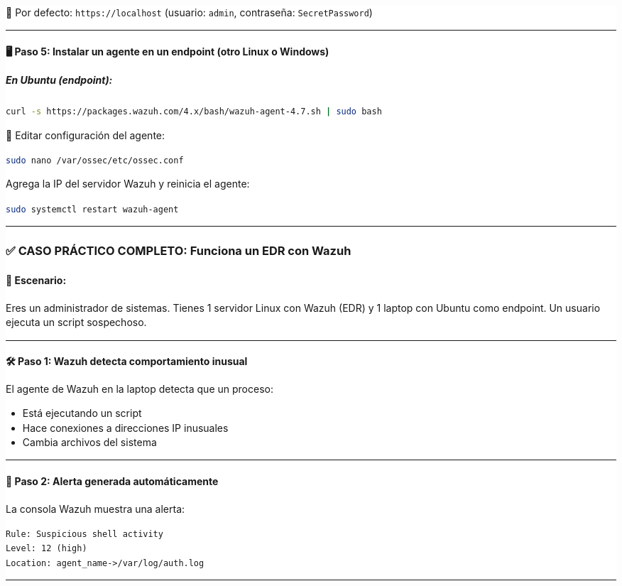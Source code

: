 🔑 Por defecto:
`https://localhost` (usuario: `admin`, contraseña: `SecretPassword`)

---

#### 🖥️ Paso 5: Instalar un agente en un endpoint (otro Linux o Windows)

##### En Ubuntu (endpoint):

```bash
curl -s https://packages.wazuh.com/4.x/bash/wazuh-agent-4.7.sh | sudo bash
```

🔧 Editar configuración del agente:

```bash
sudo nano /var/ossec/etc/ossec.conf
```

Agrega la IP del servidor Wazuh y reinicia el agente:

```bash
sudo systemctl restart wazuh-agent
```

---

### ✅ CASO PRÁCTICO COMPLETO: Funciona un EDR con Wazuh

#### 🎯 Escenario:

Eres un administrador de sistemas. Tienes 1 servidor Linux con Wazuh (EDR) y 1 laptop con Ubuntu como endpoint. Un usuario ejecuta un script sospechoso.

---

#### 🛠️ Paso 1: Wazuh detecta comportamiento inusual

El agente de Wazuh en la laptop detecta que un proceso:

- Está ejecutando un script
- Hace conexiones a direcciones IP inusuales
- Cambia archivos del sistema

---

#### 📡 Paso 2: Alerta generada automáticamente

La consola Wazuh muestra una alerta:

```
Rule: Suspicious shell activity
Level: 12 (high)
Location: agent_name->/var/log/auth.log
```

---
